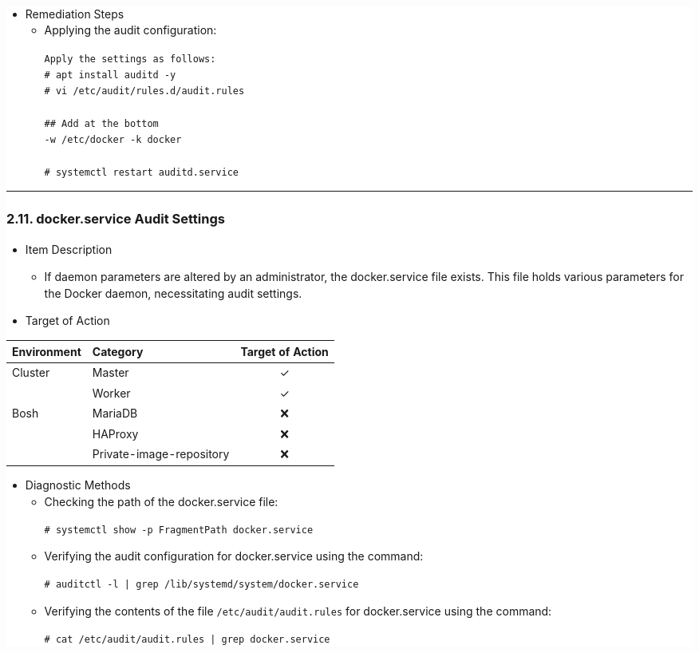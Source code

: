 - Remediation Steps
  + Applying the audit configuration:
    ```
    Apply the settings as follows:
    # apt install auditd -y
    # vi /etc/audit/rules.d/audit.rules

    ## Add at the bottom
    -w /etc/docker -k docker

    # systemctl restart auditd.service
    ```

---

### <div id='2.11'/>2.11. docker.service Audit Settings

- Item Description
  + If daemon parameters are altered by an administrator, the docker.service file exists. This file holds various parameters for the Docker daemon, necessitating audit settings.

- Target of Action

| Environment | Category | Target of Action |
| :--- | :--- | :---: |
| Cluster | Master | ✓ |
|           | Worker | ✓ |
| Bosh      | MariaDB | ❌ |
|           | HAProxy | ❌ |
|           | Private-image-repository | ❌ |

- Diagnostic Methods
  + Checking the path of the docker.service file:
    ```
    # systemctl show -p FragmentPath docker.service
    ```
  + Verifying the audit configuration for docker.service using the command:
    ```
    # auditctl -l | grep /lib/systemd/system/docker.service
    ```
  + Verifying the contents of the file `/etc/audit/audit.rules` for docker.service using the command:
    ```
    # cat /etc/audit/audit.rules | grep docker.service
    ```
